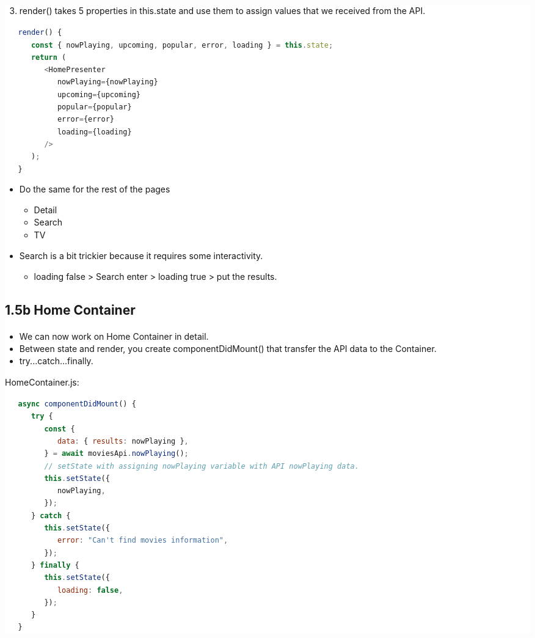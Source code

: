 3. render() takes 5 properties in this.state and use them to assign values that we received from the API.

```js
   render() {
      const { nowPlaying, upcoming, popular, error, loading } = this.state;
      return (
         <HomePresenter
            nowPlaying={nowPlaying}
            upcoming={upcoming}
            popular={popular}
            error={error}
            loading={loading}
         />
      );
   }
```

-  Do the same for the rest of the pages

   -  Detail
   -  Search
   -  TV

-  Search is a bit trickier because it requires some interactivity.
   -  loading false > Search enter > loading true > put the results.

## 1.5b Home Container

-  We can now work on Home Container in detail.
-  Between state and render, you create componentDidMount() that transfer the API data to the Container.
-  try...catch...finally.

HomeContainer.js:

```js
   async componentDidMount() {
      try {
         const {
            data: { results: nowPlaying },
         } = await moviesApi.nowPlaying();
         // setState with assigning nowPlaying variable with API nowPlaying data.
         this.setState({
            nowPlaying,
         });
      } catch {
         this.setState({
            error: "Can't find movies information",
         });
      } finally {
         this.setState({
            loading: false,
         });
      }
   }
```
